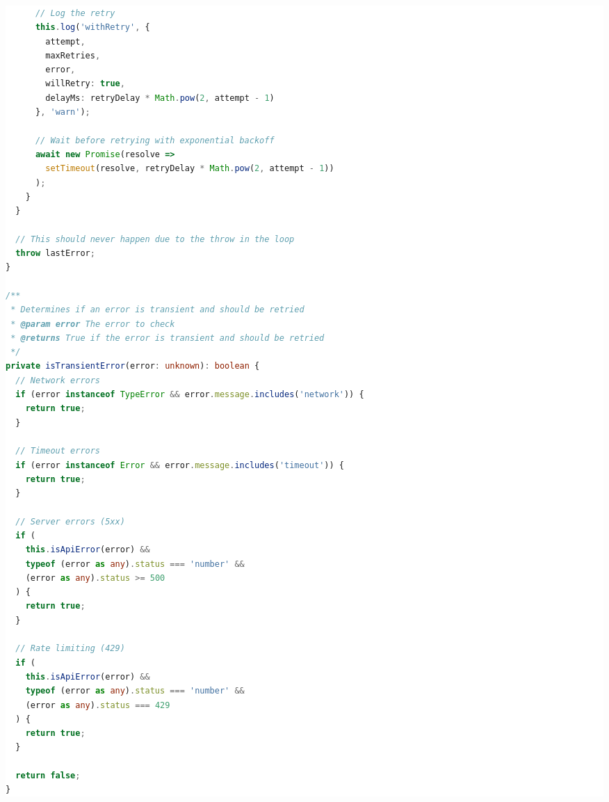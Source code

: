 ```typescript
      // Log the retry
      this.log('withRetry', {
        attempt,
        maxRetries,
        error,
        willRetry: true,
        delayMs: retryDelay * Math.pow(2, attempt - 1)
      }, 'warn');
      
      // Wait before retrying with exponential backoff
      await new Promise(resolve => 
        setTimeout(resolve, retryDelay * Math.pow(2, attempt - 1))
      );
    }
  }
  
  // This should never happen due to the throw in the loop
  throw lastError;
}

/**
 * Determines if an error is transient and should be retried
 * @param error The error to check
 * @returns True if the error is transient and should be retried
 */
private isTransientError(error: unknown): boolean {
  // Network errors
  if (error instanceof TypeError && error.message.includes('network')) {
    return true;
  }
  
  // Timeout errors
  if (error instanceof Error && error.message.includes('timeout')) {
    return true;
  }
  
  // Server errors (5xx)
  if (
    this.isApiError(error) && 
    typeof (error as any).status === 'number' && 
    (error as any).status >= 500
  ) {
    return true;
  }
  
  // Rate limiting (429)
  if (
    this.isApiError(error) && 
    typeof (error as any).status === 'number' && 
    (error as any).status === 429
  ) {
    return true;
  }
  
  return false;
}
```
